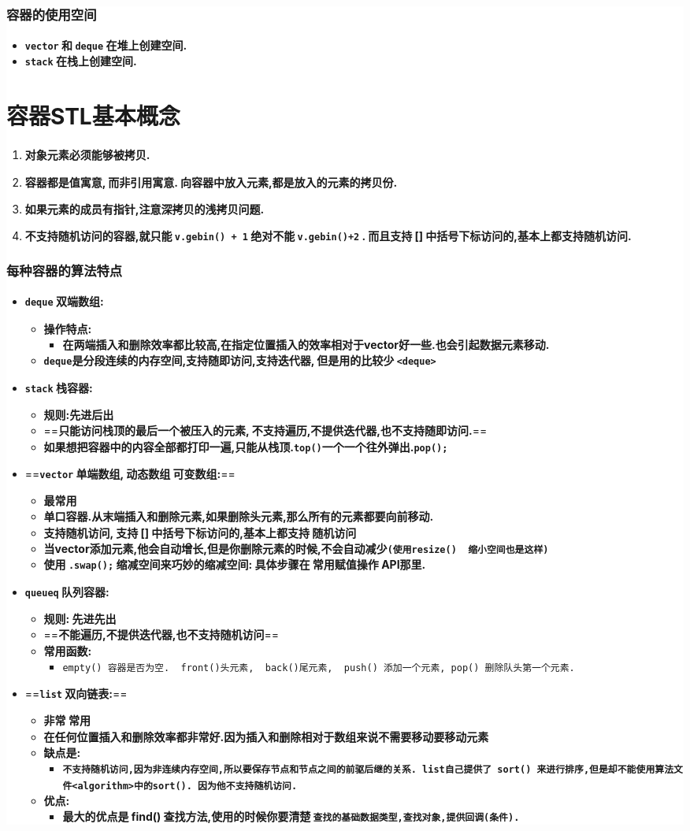 



### 容器的使用空间

- **`vector` 和 `deque` 在堆上创建空间.**
- **`stack`  在栈上创建空间.**









# 容器STL基本概念

1. **对象元素必须能够被拷贝.**
2. **容器都是值寓意, 而非引用寓意. 向容器中放入元素,都是放入的元素的拷贝份.**

3. **如果元素的成员有指针,注意深拷贝的浅拷贝问题.**
4. **不支持随机访问的容器,就只能 `v.gebin() + 1`  绝对不能 `v.gebin()+2`   . 而且支持 [] 中括号下标访问的,基本上都支持随机访问.**



### 每种容器的算法特点

- **`deque` 双端数组:**
  - **操作特点:** 
    - **在两端插入和删除效率都比较高,在指定位置插入的效率相对于vector好一些.也会引起数据元素移动.**
  - **`deque`是分段连续的内存空间,支持随即访问,支持迭代器, 但是用的比较少 `<deque>`**

- **`stack` 栈容器:**
  - **规则:先进后出**
  - ==**只能访问栈顶的最后一个被压入的元素, 不支持遍历,不提供迭代器,也不支持随即访问.**==
  -  **如果想把容器中的内容全部都打印一遍,只能从栈顶.`top()`一个一个往外弹出.`pop();`**
- ==**`vector` 单端数组, 动态数组  可变数组:**==
  - **最常用**
  - **单口容器.从末端插入和删除元素,如果删除头元素,那么所有的元素都要向前移动.**
  - **支持随机访问, 支持 [] 中括号下标访问的,基本上都支持 随机访问**
  - **当vector添加元素,他会自动增长,但是你删除元素的时候,不会自动减少`(使用resize()  缩小空间也是这样)`**
  - **使用 `.swap();` 缩减空间来巧妙的缩减空间:  具体步骤在 常用赋值操作 API那里.**
- **`queueq` 队列容器:**
  - **规则: 先进先出**
  - ==**不能遍历,不提供迭代器,也不支持随机访问**==
  - **常用函数:**
    - `empty() 容器是否为空.  front()头元素,  back()尾元素,  push() 添加一个元素, pop() 删除队头第一个元素.`

- ==**`list` 双向链表:**==
  - **非常 常用**
  - **在任何位置插入和删除效率都非常好.因为插入和删除相对于数组来说不需要移动要移动元素**
  - **缺点是:** 
    - **`不支持随机访问,因为非连续内存空间,所以要保存节点和节点之间的前驱后继的关系. list自己提供了 sort() 来进行排序,但是却不能使用算法文件<algorithm>中的sort(). 因为他不支持随机访问.`**
  - **优点:**
    - **最大的优点是 find() 查找方法,使用的时候你要清楚 `查找的基础数据类型,查找对象,提供回调(条件).`**
